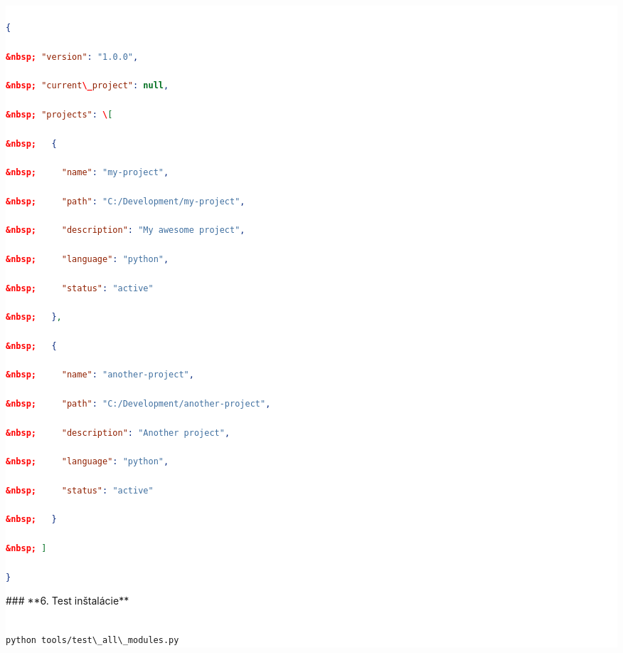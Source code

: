 ```json

{

&nbsp; "version": "1.0.0",

&nbsp; "current\_project": null,

&nbsp; "projects": \[

&nbsp;   {

&nbsp;     "name": "my-project",

&nbsp;     "path": "C:/Development/my-project",

&nbsp;     "description": "My awesome project",

&nbsp;     "language": "python",

&nbsp;     "status": "active"

&nbsp;   },

&nbsp;   {

&nbsp;     "name": "another-project",

&nbsp;     "path": "C:/Development/another-project",

&nbsp;     "description": "Another project",

&nbsp;     "language": "python",

&nbsp;     "status": "active"

&nbsp;   }

&nbsp; ]

}

```



\### \*\*6. Test inštalácie\*\*



```bash

python tools/test\_all\_modules.py

```
